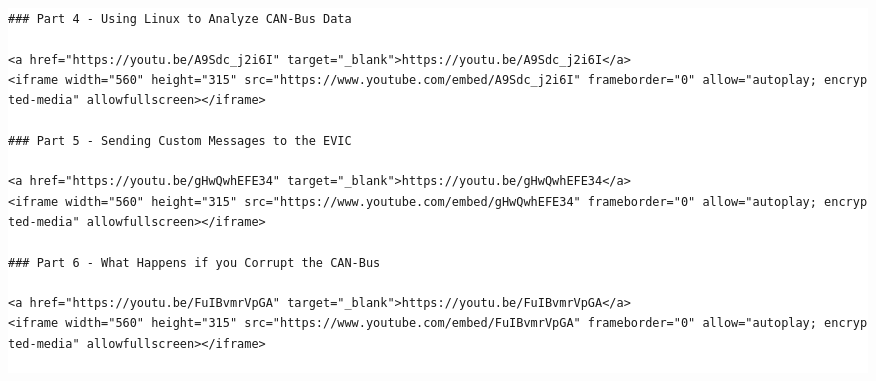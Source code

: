 ```
### Part 4 - Using Linux to Analyze CAN-Bus Data

<a href="https://youtu.be/A9Sdc_j2i6I" target="_blank">https://youtu.be/A9Sdc_j2i6I</a>
<iframe width="560" height="315" src="https://www.youtube.com/embed/A9Sdc_j2i6I" frameborder="0" allow="autoplay; encrypted-media" allowfullscreen></iframe>

### Part 5 - Sending Custom Messages to the EVIC

<a href="https://youtu.be/gHwQwhEFE34" target="_blank">https://youtu.be/gHwQwhEFE34</a>
<iframe width="560" height="315" src="https://www.youtube.com/embed/gHwQwhEFE34" frameborder="0" allow="autoplay; encrypted-media" allowfullscreen></iframe>

### Part 6 - What Happens if you Corrupt the CAN-Bus

<a href="https://youtu.be/FuIBvmrVpGA" target="_blank">https://youtu.be/FuIBvmrVpGA</a>
<iframe width="560" height="315" src="https://www.youtube.com/embed/FuIBvmrVpGA" frameborder="0" allow="autoplay; encrypted-media" allowfullscreen></iframe>

